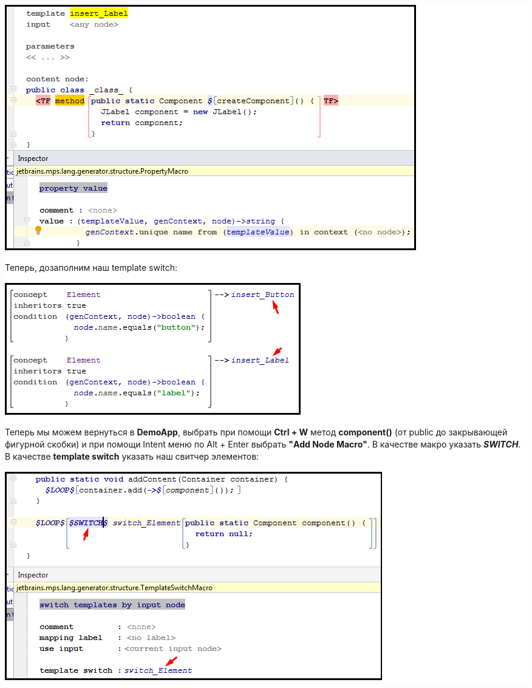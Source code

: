 ![](./img/44_insertLabel.png)

Теперь, дозаполним наш template switch:

![](./img/45_SwitchTemplate.png)

Теперь мы можем вернуться в **DemoApp**, выбрать при помощи **Ctrl + W** метод **component()** (от public до закрывающей фигурной скобки) и при помощи Intent меню по Alt + Enter выбрать **"Add Node Macro"**. В качестве макро указать **$SWITCH$**.
В качестве **template switch** указать наш свитчер элементов:

![](./img/46_AddSwitcher.png)
